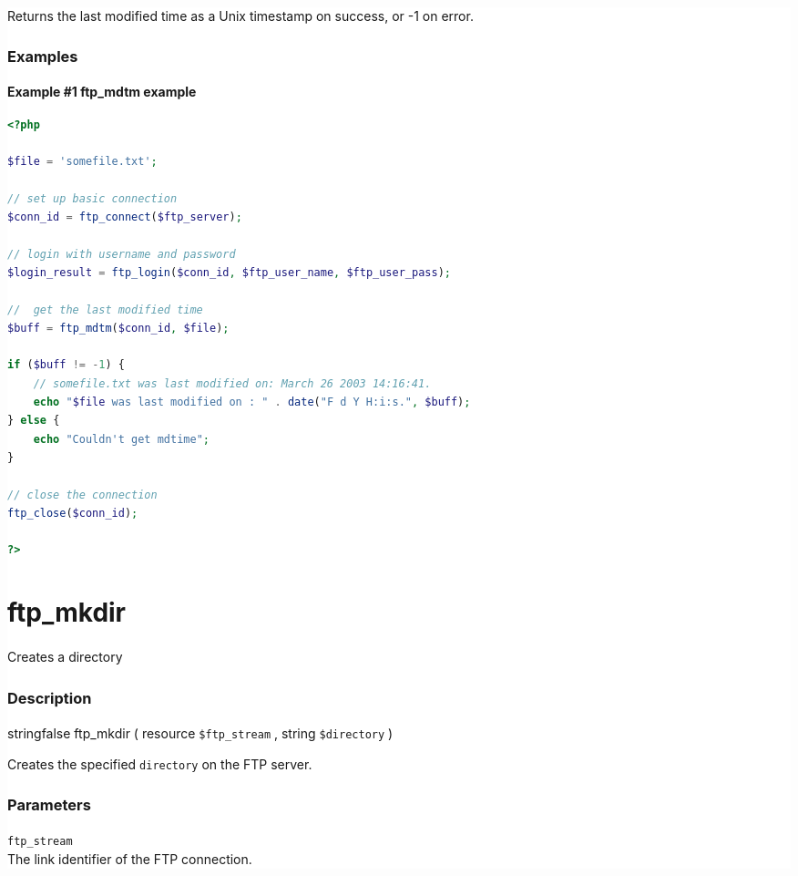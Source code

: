 Returns the last modified time as a Unix timestamp on success, or -1 on
error.

### Examples

**Example \#1 <span class="function">ftp\_mdtm</span> example**

``` php
<?php

$file = 'somefile.txt';

// set up basic connection
$conn_id = ftp_connect($ftp_server);

// login with username and password
$login_result = ftp_login($conn_id, $ftp_user_name, $ftp_user_pass);

//  get the last modified time
$buff = ftp_mdtm($conn_id, $file);

if ($buff != -1) {
    // somefile.txt was last modified on: March 26 2003 14:16:41.
    echo "$file was last modified on : " . date("F d Y H:i:s.", $buff);
} else {
    echo "Couldn't get mdtime";
}

// close the connection
ftp_close($conn_id);

?>
```

ftp\_mkdir
==========

Creates a directory

### Description

<span class="type"><span class="type">string</span><span
class="type">false</span></span> <span
class="methodname">ftp\_mkdir</span> ( <span class="methodparam"><span
class="type">resource</span> `$ftp_stream`</span> , <span
class="methodparam"><span class="type">string</span> `$directory`</span>
)

Creates the specified `directory` on the FTP server.

### Parameters

`ftp_stream`  
The link identifier of the FTP connection.

